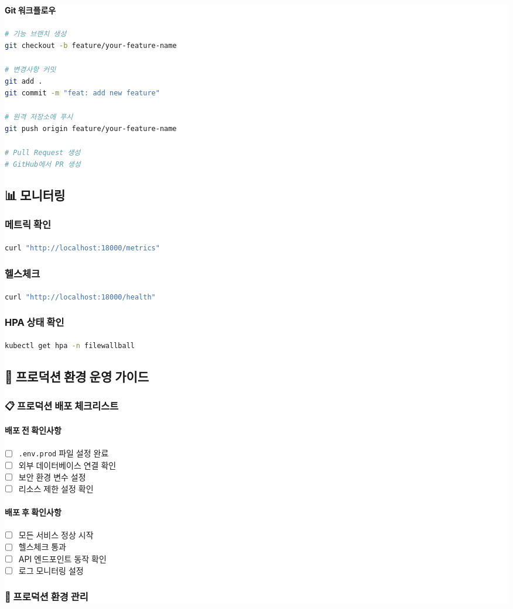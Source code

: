#### Git 워크플로우
```bash
# 기능 브랜치 생성
git checkout -b feature/your-feature-name

# 변경사항 커밋
git add .
git commit -m "feat: add new feature"

# 원격 저장소에 푸시
git push origin feature/your-feature-name

# Pull Request 생성
# GitHub에서 PR 생성
```

## 📊 모니터링

### 메트릭 확인
```bash
curl "http://localhost:18000/metrics"
```

### 헬스체크
```bash
curl "http://localhost:18000/health"
```

### HPA 상태 확인
```bash
kubectl get hpa -n filewallball
```

## 🚀 프로덕션 환경 운영 가이드

### 📋 프로덕션 배포 체크리스트

#### 배포 전 확인사항
- [ ] `.env.prod` 파일 설정 완료
- [ ] 외부 데이터베이스 연결 확인
- [ ] 보안 환경 변수 설정
- [ ] 리소스 제한 설정 확인

#### 배포 후 확인사항
- [ ] 모든 서비스 정상 시작
- [ ] 헬스체크 통과
- [ ] API 엔드포인트 동작 확인
- [ ] 로그 모니터링 설정

### 🔧 프로덕션 환경 관리

